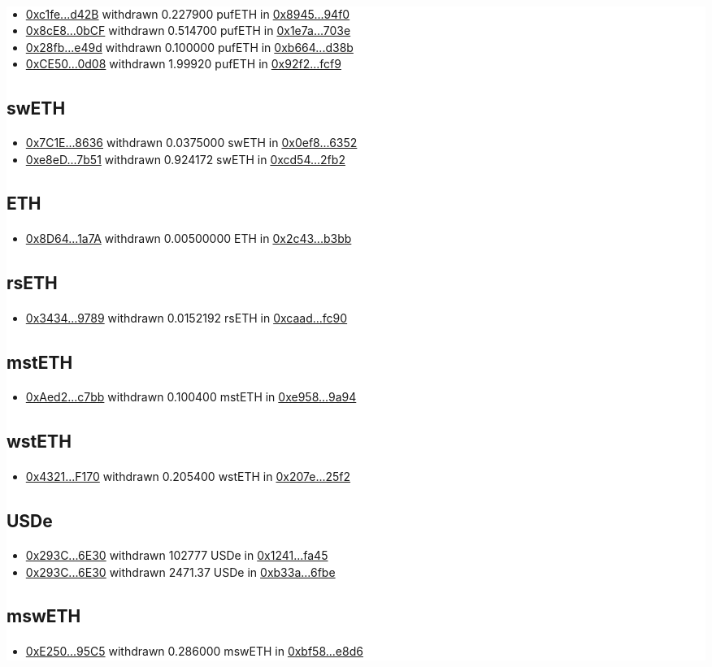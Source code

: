 - [0xc1fe...d42B](https://etherscan.io/address/0xc1fe4b79b00221cBcbA7c98B94cCB2E1Cc5cd42B) withdrawn 0.227900 pufETH in [0x8945...94f0](https://etherscan.io/tx/0xc1fe4b79b00221cBcbA7c98B94cCB2E1Cc5cd42B)
- [0x8cE8...0bCF](https://etherscan.io/address/0x8cE8dca6aC22eFdb9a965794E67E832dd0010bCF) withdrawn 0.514700 pufETH in [0x1e7a...703e](https://etherscan.io/tx/0x8cE8dca6aC22eFdb9a965794E67E832dd0010bCF)
- [0x28fb...e49d](https://etherscan.io/address/0x28fbE238354AE223E236e3C120d31459503ae49d) withdrawn 0.100000 pufETH in [0xb664...d38b](https://etherscan.io/tx/0x28fbE238354AE223E236e3C120d31459503ae49d)
- [0xCE50...0d08](https://etherscan.io/address/0xCE50bD5C2f4319E186DA50e3aD8952BBa2B50d08) withdrawn 1.99920 pufETH in [0x92f2...fcf9](https://etherscan.io/tx/0xCE50bD5C2f4319E186DA50e3aD8952BBa2B50d08)
## swETH
- [0x7C1E...8636](https://etherscan.io/address/0x7C1EF124eA6b78FB6E0b82DF2f32Fdd2208f8636) withdrawn 0.0375000 swETH in [0x0ef8...6352](https://etherscan.io/tx/0x7C1EF124eA6b78FB6E0b82DF2f32Fdd2208f8636)
- [0xe8eD...7b51](https://etherscan.io/address/0xe8eDA53fDE3Cc6149989CA8aa8a2354F0A287b51) withdrawn 0.924172 swETH in [0xcd54...2fb2](https://etherscan.io/tx/0xe8eDA53fDE3Cc6149989CA8aa8a2354F0A287b51)
## ETH
- [0x8D64...1a7A](https://etherscan.io/address/0x8D647485D964421960a202DCE391EF5891ea1a7A) withdrawn 0.00500000 ETH in [0x2c43...b3bb](https://etherscan.io/tx/0x8D647485D964421960a202DCE391EF5891ea1a7A)
## rsETH
- [0x3434...9789](https://etherscan.io/address/0x34349c5569e7B846c3558961552D2202760A9789) withdrawn 0.0152192 rsETH in [0xcaad...fc90](https://etherscan.io/tx/0x34349c5569e7B846c3558961552D2202760A9789)
## mstETH
- [0xAed2...c7bb](https://etherscan.io/address/0xAed22DF8A6285fcae768AbA005Fd2FfeB208c7bb) withdrawn 0.100400 mstETH in [0xe958...9a94](https://etherscan.io/tx/0xAed22DF8A6285fcae768AbA005Fd2FfeB208c7bb)
## wstETH
- [0x4321...F170](https://etherscan.io/address/0x432179a60D3096DD4670Ed65dbaa81259A51F170) withdrawn 0.205400 wstETH in [0x207e...25f2](https://etherscan.io/tx/0x432179a60D3096DD4670Ed65dbaa81259A51F170)
## USDe
- [0x293C...6E30](https://etherscan.io/address/0x293C6937D8D82e05B01335F7B33FBA0c8e256E30) withdrawn 102777 USDe in [0x1241...fa45](https://etherscan.io/tx/0x293C6937D8D82e05B01335F7B33FBA0c8e256E30)
- [0x293C...6E30](https://etherscan.io/address/0x293C6937D8D82e05B01335F7B33FBA0c8e256E30) withdrawn 2471.37 USDe in [0xb33a...6fbe](https://etherscan.io/tx/0x293C6937D8D82e05B01335F7B33FBA0c8e256E30)
## mswETH
- [0xE250...95C5](https://etherscan.io/address/0xE250D5D8f2b855319387524BfA5760882A3195C5) withdrawn 0.286000 mswETH in [0xbf58...e8d6](https://etherscan.io/tx/0xE250D5D8f2b855319387524BfA5760882A3195C5)
